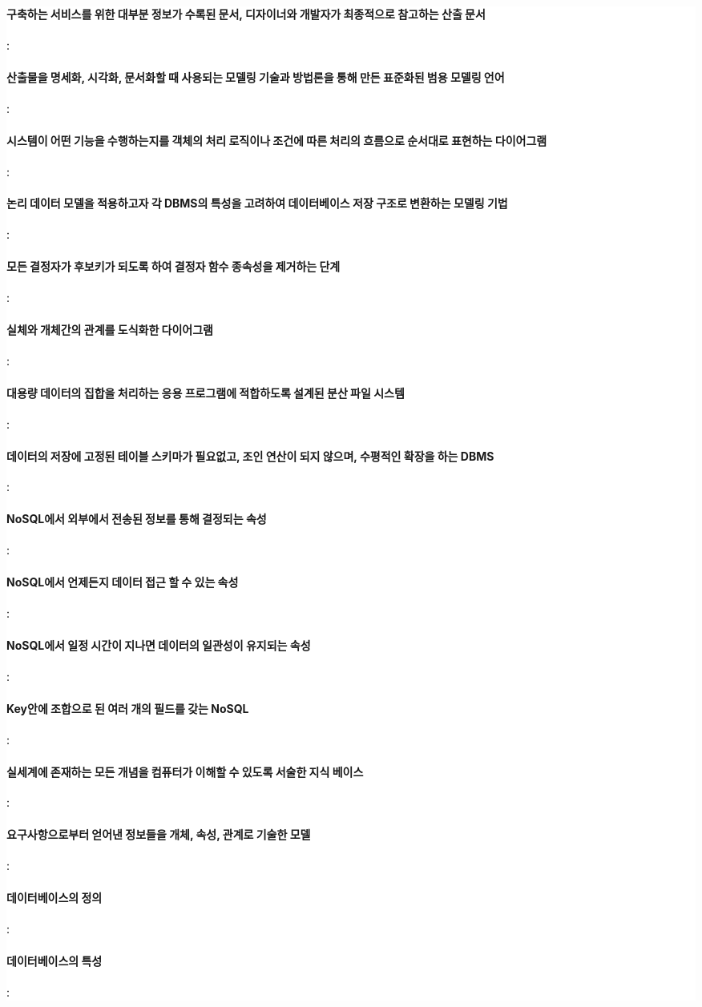 #### 구축하는 서비스를 위한 대부분 정보가 수록된 문서, 디자이너와 개발자가 최종적으로 참고하는 산출 문서
: 

#### 산출물을 명세화, 시각화, 문서화할 때 사용되는 모델링 기술과 방법론을 통해 만든 표준화된 범용 모델링 언어
: 

#### 시스템이 어떤 기능을 수행하는지를 객체의 처리 로직이나 조건에 따른 처리의 흐름으로 순서대로 표현하는 다이어그램
: 

#### 논리 데이터 모델을 적용하고자 각 DBMS의 특성을 고려하여 데이터베이스 저장 구조로 변환하는 모델링 기법
: 

#### 모든 결정자가 후보키가 되도록 하여 결정자 함수 종속성을 제거하는 단계
: 

#### 실체와 개체간의 관계를 도식화한 다이어그램
: 

#### 대용량 데이터의 집합을 처리하는 응용 프로그램에 적합하도록 설계된 분산 파일 시스템
: 

#### 데이터의 저장에 고정된 테이블 스키마가 필요없고, 조인 연산이 되지 않으며, 수평적인 확장을 하는 DBMS
:

#### NoSQL에서 외부에서 전송된 정보를 통해 결정되는 속성
: 

#### NoSQL에서 언제든지 데이터 접근 할 수 있는 속성
: 

#### NoSQL에서 일정 시간이 지나면 데이터의 일관성이 유지되는 속성
: 

#### Key안에 조합으로 된 여러 개의 필드를 갖는 NoSQL
: 

#### 실세계에 존재하는 모든 개념을 컴퓨터가 이해할 수 있도록 서술한 지식 베이스
: 

#### 요구사항으로부터 얻어낸 정보들을 개체, 속성, 관계로 기술한 모델
: 

#### 데이터베이스의 정의
: 

#### 데이터베이스의 특성
: 
